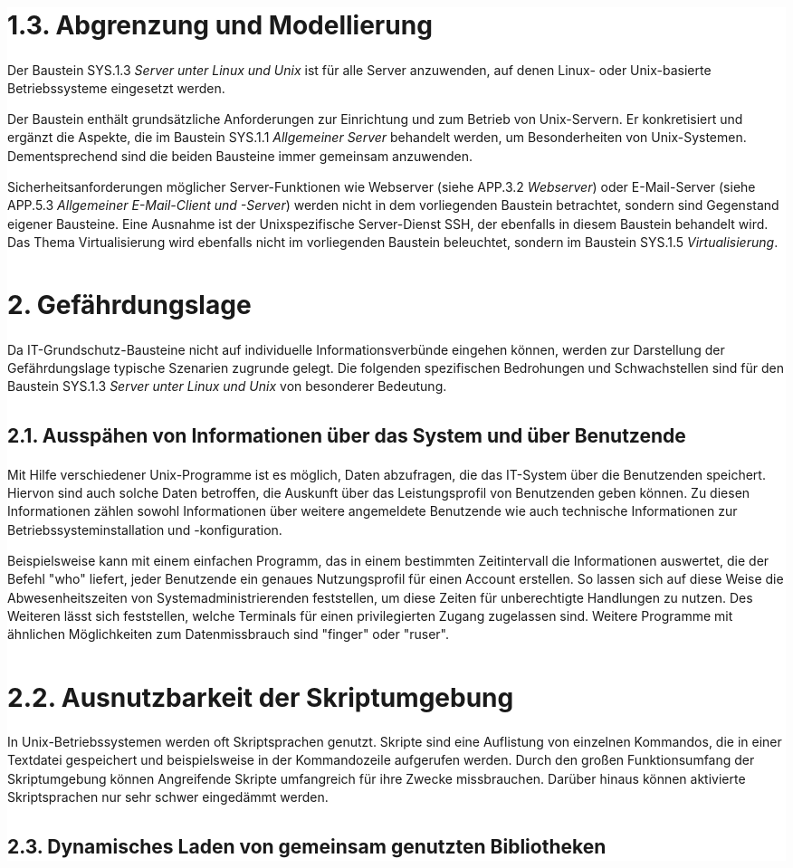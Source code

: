 # **1.3. Abgrenzung und Modellierung**

Der Baustein SYS.1.3 *Server unter Linux und Unix* ist für alle Server anzuwenden, auf denen Linux- oder Unix-basierte Betriebssysteme eingesetzt werden.

Der Baustein enthält grundsätzliche Anforderungen zur Einrichtung und zum Betrieb von Unix-Servern. Er konkretisiert und ergänzt die Aspekte, die im Baustein SYS.1.1 *Allgemeiner Server* behandelt werden, um Besonderheiten von Unix-Systemen. Dementsprechend sind die beiden Bausteine immer gemeinsam anzuwenden.

Sicherheitsanforderungen möglicher Server-Funktionen wie Webserver (siehe APP.3.2 *Webserver*) oder E-Mail-Server (siehe APP.5.3 *Allgemeiner E-Mail-Client und -Server*) werden nicht in dem vorliegenden Baustein betrachtet, sondern sind Gegenstand eigener Bausteine. Eine Ausnahme ist der Unixspezifische Server-Dienst SSH, der ebenfalls in diesem Baustein behandelt wird. Das Thema Virtualisierung wird ebenfalls nicht im vorliegenden Baustein beleuchtet, sondern im Baustein SYS.1.5 *Virtualisierung*.

# **2. Gefährdungslage**

Da IT-Grundschutz-Bausteine nicht auf individuelle Informationsverbünde eingehen können, werden zur Darstellung der Gefährdungslage typische Szenarien zugrunde gelegt. Die folgenden spezifischen Bedrohungen und Schwachstellen sind für den Baustein SYS.1.3 *Server unter Linux und Unix* von besonderer Bedeutung.

## **2.1. Ausspähen von Informationen über das System und über Benutzende**

Mit Hilfe verschiedener Unix-Programme ist es möglich, Daten abzufragen, die das IT-System über die Benutzenden speichert. Hiervon sind auch solche Daten betroffen, die Auskunft über das Leistungsprofil von Benutzenden geben können. Zu diesen Informationen zählen sowohl Informationen über weitere angemeldete Benutzende wie auch technische Informationen zur Betriebssysteminstallation und -konfiguration.

Beispielsweise kann mit einem einfachen Programm, das in einem bestimmten Zeitintervall die Informationen auswertet, die der Befehl "who" liefert, jeder Benutzende ein genaues Nutzungsprofil für einen Account erstellen. So lassen sich auf diese Weise die Abwesenheitszeiten von Systemadministrierenden feststellen, um diese Zeiten für unberechtigte Handlungen zu nutzen. Des Weiteren lässt sich feststellen, welche Terminals für einen privilegierten Zugang zugelassen sind. Weitere Programme mit ähnlichen Möglichkeiten zum Datenmissbrauch sind "finger" oder "ruser".

# **2.2. Ausnutzbarkeit der Skriptumgebung**

In Unix-Betriebssystemen werden oft Skriptsprachen genutzt. Skripte sind eine Auflistung von einzelnen Kommandos, die in einer Textdatei gespeichert und beispielsweise in der Kommandozeile aufgerufen werden. Durch den großen Funktionsumfang der Skriptumgebung können Angreifende Skripte umfangreich für ihre Zwecke missbrauchen. Darüber hinaus können aktivierte Skriptsprachen nur sehr schwer eingedämmt werden.

## **2.3. Dynamisches Laden von gemeinsam genutzten Bibliotheken**
